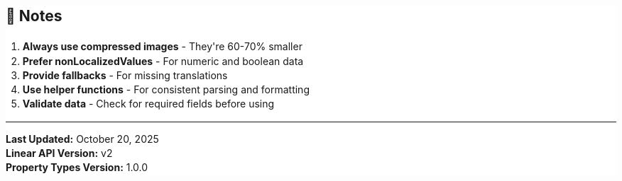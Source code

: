 ## 📝 Notes

1. **Always use compressed images** - They're 60-70% smaller
2. **Prefer nonLocalizedValues** - For numeric and boolean data
3. **Provide fallbacks** - For missing translations
4. **Use helper functions** - For consistent parsing and formatting
5. **Validate data** - Check for required fields before using

---

**Last Updated:** October 20, 2025  
**Linear API Version:** v2  
**Property Types Version:** 1.0.0

